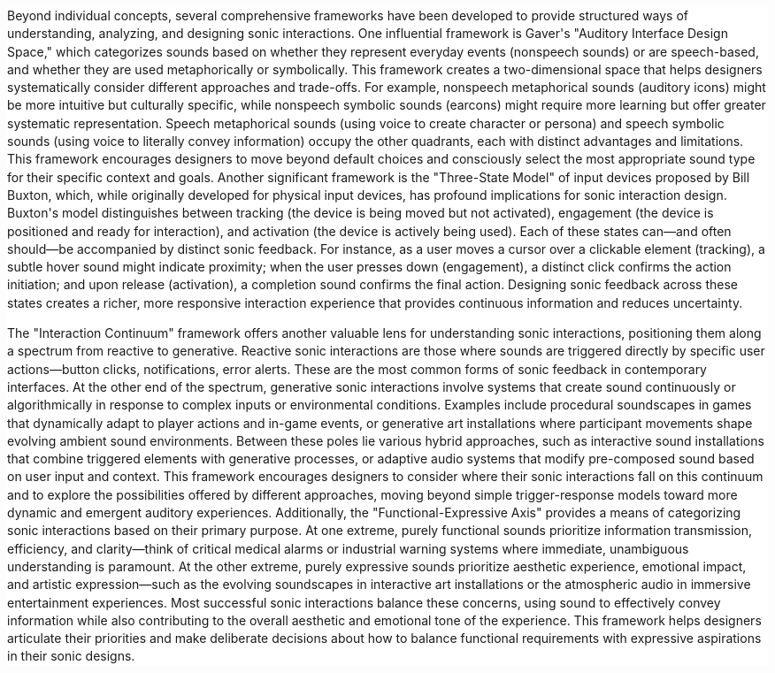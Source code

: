 Beyond individual concepts, several comprehensive frameworks have been developed to provide structured ways of understanding, analyzing, and designing sonic interactions. One influential framework is Gaver's "Auditory Interface Design Space," which categorizes sounds based on whether they represent everyday events (nonspeech sounds) or are speech-based, and whether they are used metaphorically or symbolically. This framework creates a two-dimensional space that helps designers systematically consider different approaches and trade-offs. For example, nonspeech metaphorical sounds (auditory icons) might be more intuitive but culturally specific, while nonspeech symbolic sounds (earcons) might require more learning but offer greater systematic representation. Speech metaphorical sounds (using voice to create character or persona) and speech symbolic sounds (using voice to literally convey information) occupy the other quadrants, each with distinct advantages and limitations. This framework encourages designers to move beyond default choices and consciously select the most appropriate sound type for their specific context and goals. Another significant framework is the "Three-State Model" of input devices proposed by Bill Buxton, which, while originally developed for physical input devices, has profound implications for sonic interaction design. Buxton's model distinguishes between tracking (the device is being moved but not activated), engagement (the device is positioned and ready for interaction), and activation (the device is actively being used). Each of these states can—and often should—be accompanied by distinct sonic feedback. For instance, as a user moves a cursor over a clickable element (tracking), a subtle hover sound might indicate proximity; when the user presses down (engagement), a distinct click confirms the action initiation; and upon release (activation), a completion sound confirms the final action. Designing sonic feedback across these states creates a richer, more responsive interaction experience that provides continuous information and reduces uncertainty. 

The "Interaction Continuum" framework offers another valuable lens for understanding sonic interactions, positioning them along a spectrum from reactive to generative. Reactive sonic interactions are those where sounds are triggered directly by specific user actions—button clicks, notifications, error alerts. These are the most common forms of sonic feedback in contemporary interfaces. At the other end of the spectrum, generative sonic interactions involve systems that create sound continuously or algorithmically in response to complex inputs or environmental conditions. Examples include procedural soundscapes in games that dynamically adapt to player actions and in-game events, or generative art installations where participant movements shape evolving ambient sound environments. Between these poles lie various hybrid approaches, such as interactive sound installations that combine triggered elements with generative processes, or adaptive audio systems that modify pre-composed sound based on user input and context. This framework encourages designers to consider where their sonic interactions fall on this continuum and to explore the possibilities offered by different approaches, moving beyond simple trigger-response models toward more dynamic and emergent auditory experiences. Additionally, the "Functional-Expressive Axis" provides a means of categorizing sonic interactions based on their primary purpose. At one extreme, purely functional sounds prioritize information transmission, efficiency, and clarity—think of critical medical alarms or industrial warning systems where immediate, unambiguous understanding is paramount. At the other extreme, purely expressive sounds prioritize aesthetic experience, emotional impact, and artistic expression—such as the evolving soundscapes in interactive art installations or the atmospheric audio in immersive entertainment experiences. Most successful sonic interactions balance these concerns, using sound to effectively convey information while also contributing to the overall aesthetic and emotional tone of the experience. This framework helps designers articulate their priorities and make deliberate decisions about how to balance functional requirements with expressive aspirations in their sonic designs.
